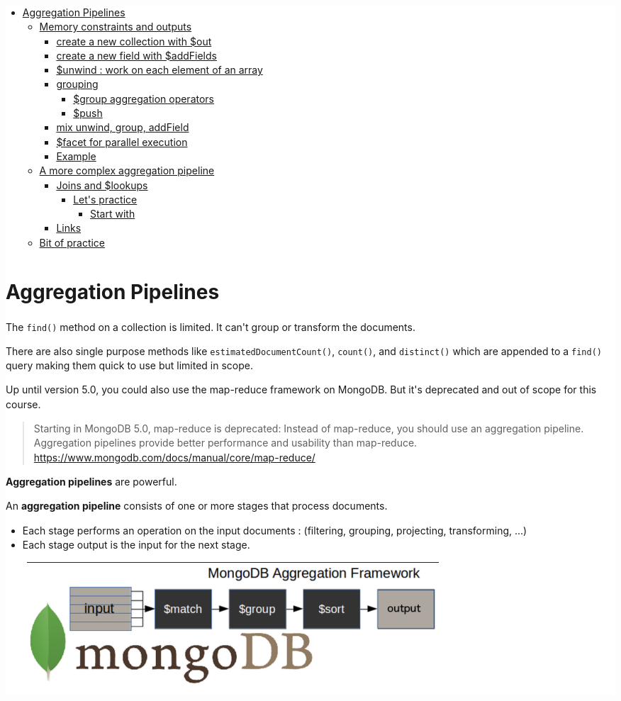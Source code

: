 - [Aggregation Pipelines](#aggregation-pipelines)
  - [Memory constraints and outputs](#memory-constraints-and-outputs)
    - [create a new collection with $out](#create-a-new-collection-with-out)
    - [create a new field with  $addFields](#create-a-new-field-with--addfields)
    - [$unwind : work on each element of an array](#unwind--work-on-each-element-of-an-array)
    - [grouping](#grouping)
      - [$group aggregation operators](#group-aggregation-operators)
      - [$push](#push)
    - [mix unwind, group, addField](#mix-unwind-group-addfield)
    - [$facet for parallel execution](#facet-for-parallel-execution)
    - [Example](#example)
  - [A more complex aggregation pipeline](#a-more-complex-aggregation-pipeline)
    - [Joins and $lookups](#joins-and-lookups)
      - [Let's practice](#lets-practice)
        - [Start with](#start-with)
    - [Links](#links)
  - [Bit of practice](#bit-of-practice)

# Aggregation Pipelines

The `find()` method on a collection is limited. It can't group or transform the documents.


There are  also single purpose methods like `estimatedDocumentCount()`,  `count()`, and `distinct()` which are appended to a `find()` query making them quick to use but limited in scope.

Up until version 5.0, you could also use the map-reduce framework on MongoDB. But it's deprecated and out of scope for this course.

> Starting in MongoDB 5.0, map-reduce is deprecated: Instead of map-reduce, you should use an aggregation pipeline. Aggregation pipelines provide better performance and usability than map-reduce.
> https://www.mongodb.com/docs/manual/core/map-reduce/

**Aggregation pipelines** are powerful.

An **aggregation pipeline** consists of one or more stages that process documents.

- Each stage performs an operation on the input documents : (filtering, grouping, projecting, transforming, ...)
- Each stage output is the input for the next stage.

<div style='display: left; margin-left: 30px; '>

<img src="./../img/aggregation_pipeline.png" width='70%' style='display: left; margin: auto; ' alt= "aggregation pipeline steps for retrieval">
